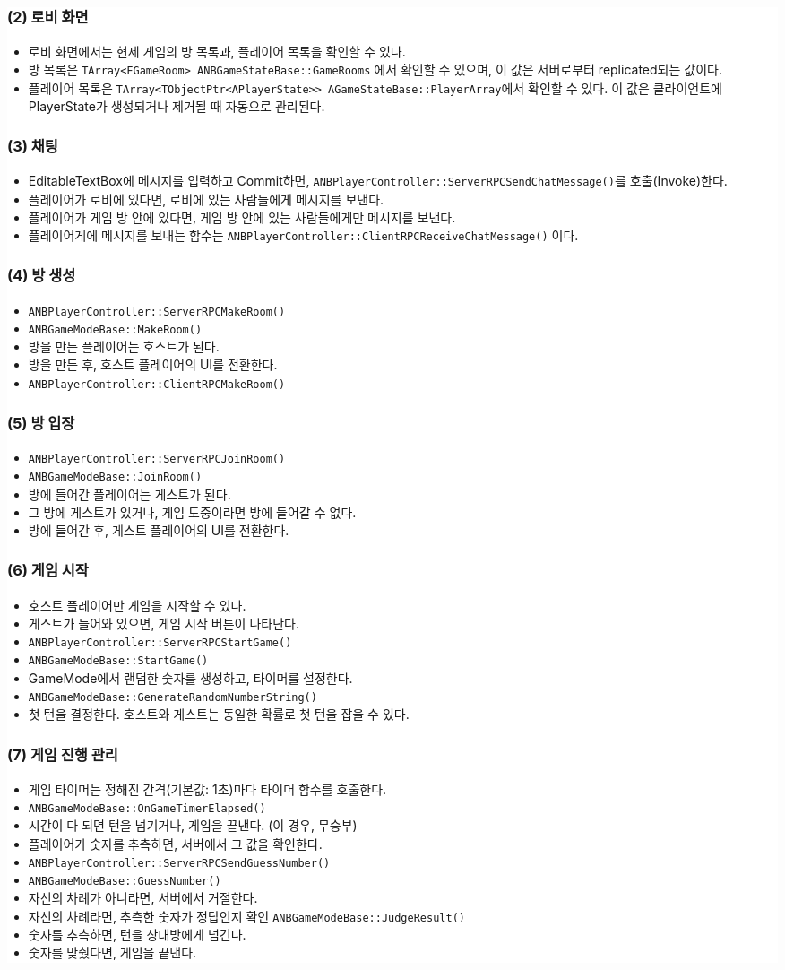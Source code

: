 
### (2) 로비 화면

- 로비 화면에서는 현제 게임의 방 목록과, 플레이어 목록을 확인할 수 있다.
- 방 목록은 `TArray<FGameRoom> ANBGameStateBase::GameRooms` 에서 확인할 수 있으며, 이 값은 서버로부터 replicated되는 값이다.
- 플레이어 목록은 `TArray<TObjectPtr<APlayerState>> AGameStateBase::PlayerArray`에서 확인할 수 있다. 이 값은 클라이언트에 PlayerState가 생성되거나 제거될 때 자동으로 관리된다.


### (3) 채팅

- EditableTextBox에 메시지를 입력하고 Commit하면, `ANBPlayerController::ServerRPCSendChatMessage()`를 호출(Invoke)한다.
- 플레이어가 로비에 있다면, 로비에 있는 사람들에게 메시지를 보낸다.
- 플레이어가 게임 방 안에 있다면, 게임 방 안에 있는 사람들에게만 메시지를 보낸다.
- 플레이어게에 메시지를 보내는 함수는 `ANBPlayerController::ClientRPCReceiveChatMessage()` 이다.


### (4) 방 생성

- `ANBPlayerController::ServerRPCMakeRoom()`
- `ANBGameModeBase::MakeRoom()`
- 방을 만든 플레이어는 호스트가 된다.
- 방을 만든 후, 호스트 플레이어의 UI를 전환한다.
- `ANBPlayerController::ClientRPCMakeRoom()`


### (5) 방 입장

- `ANBPlayerController::ServerRPCJoinRoom()`
- `ANBGameModeBase::JoinRoom()`
- 방에 들어간 플레이어는 게스트가 된다.
- 그 방에 게스트가 있거나, 게임 도중이라면 방에 들어갈 수 없다.
- 방에 들어간 후, 게스트 플레이어의 UI를 전환한다.


### (6) 게임 시작

- 호스트 플레이어만 게임을 시작할 수 있다.
- 게스트가 들어와 있으면, 게임 시작 버튼이 나타난다.
- `ANBPlayerController::ServerRPCStartGame()`
- `ANBGameModeBase::StartGame()`
- GameMode에서 랜덤한 숫자를 생성하고, 타이머를 설정한다.
- `ANBGameModeBase::GenerateRandomNumberString()`
- 첫 턴을 결정한다. 호스트와 게스트는 동일한 확률로 첫 턴을 잡을 수 있다.


### (7) 게임 진행 관리

- 게임 타이머는 정해진 간격(기본값: 1초)마다 타이머 함수를 호출한다.
- `ANBGameModeBase::OnGameTimerElapsed()`
- 시간이 다 되면 턴을 넘기거나, 게임을 끝낸다. (이 경우, 무승부)
- 플레이어가 숫자를 추측하면, 서버에서 그 값을 확인한다.
- `ANBPlayerController::ServerRPCSendGuessNumber()`
- `ANBGameModeBase::GuessNumber()`
- 자신의 차례가 아니라면, 서버에서 거절한다.
- 자신의 차례라면, 추측한 숫자가 정답인지 확인 `ANBGameModeBase::JudgeResult()`
- 숫자를 추측하면, 턴을 상대방에게 넘긴다.
- 숫자를 맞췄다면, 게임을 끝낸다.
